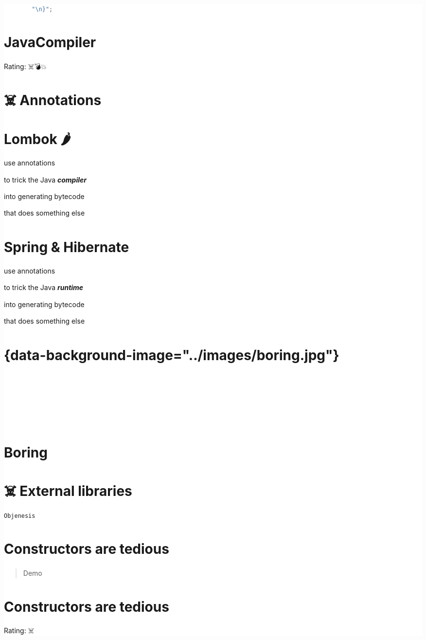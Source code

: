 ```java
        "\n}";
```

# JavaCompiler

Rating: ☠️💣💥


# ☠️ Annotations

# Lombok 🌶

use annotations

to trick the Java _**compiler**_

into generating bytecode

that does something else

# Spring & Hibernate

use annotations

to trick the Java _**runtime**_

into generating bytecode

that does something else

# {data-background-image="../images/boring.jpg"}

<br/><br/><br/><br/><br/>

<h1>Boring</h1>


# ☠️ External libraries

`Objenesis`

# Constructors are tedious

> Demo

# Constructors are tedious

Rating: ☠️
